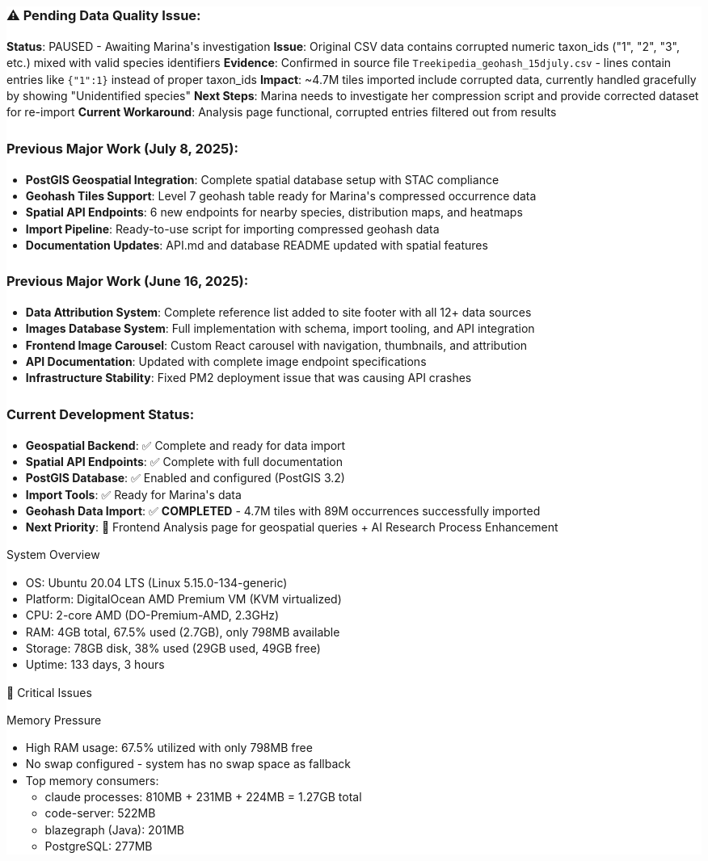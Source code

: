 ### ⚠️ Pending Data Quality Issue:
**Status**: PAUSED - Awaiting Marina's investigation
**Issue**: Original CSV data contains corrupted numeric taxon_ids ("1", "2", "3", etc.) mixed with valid species identifiers
**Evidence**: Confirmed in source file `Treekipedia_geohash_15djuly.csv` - lines contain entries like `{"1":1}` instead of proper taxon_ids
**Impact**: ~4.7M tiles imported include corrupted data, currently handled gracefully by showing "Unidentified species"
**Next Steps**: Marina needs to investigate her compression script and provide corrected dataset for re-import
**Current Workaround**: Analysis page functional, corrupted entries filtered out from results

### Previous Major Work (July 8, 2025):
- **PostGIS Geospatial Integration**: Complete spatial database setup with STAC compliance
- **Geohash Tiles Support**: Level 7 geohash table ready for Marina's compressed occurrence data
- **Spatial API Endpoints**: 6 new endpoints for nearby species, distribution maps, and heatmaps  
- **Import Pipeline**: Ready-to-use script for importing compressed geohash data
- **Documentation Updates**: API.md and database README updated with spatial features

### Previous Major Work (June 16, 2025):
- **Data Attribution System**: Complete reference list added to site footer with all 12+ data sources
- **Images Database System**: Full implementation with schema, import tooling, and API integration
- **Frontend Image Carousel**: Custom React carousel with navigation, thumbnails, and attribution
- **API Documentation**: Updated with complete image endpoint specifications
- **Infrastructure Stability**: Fixed PM2 deployment issue that was causing API crashes

### Current Development Status:
- **Geospatial Backend**: ✅ Complete and ready for data import
- **Spatial API Endpoints**: ✅ Complete with full documentation  
- **PostGIS Database**: ✅ Enabled and configured (PostGIS 3.2)
- **Import Tools**: ✅ Ready for Marina's data
- **Geohash Data Import**: ✅ **COMPLETED** - 4.7M tiles with 89M occurrences successfully imported
- **Next Priority**: 🎯 Frontend Analysis page for geospatial queries + AI Research Process Enhancement



System Overview

  - OS: Ubuntu 20.04 LTS (Linux 5.15.0-134-generic)
  - Platform: DigitalOcean AMD Premium VM (KVM virtualized)
  - CPU: 2-core AMD (DO-Premium-AMD, 2.3GHz)
  - RAM: 4GB total, 67.5% used (2.7GB), only 798MB available
  - Storage: 78GB disk, 38% used (29GB used, 49GB free)
  - Uptime: 133 days, 3 hours

  🚨 Critical Issues

  Memory Pressure

  - High RAM usage: 67.5% utilized with only 798MB free
  - No swap configured - system has no swap space as fallback
  - Top memory consumers:
    - claude processes: 810MB + 231MB + 224MB = 1.27GB total
    - code-server: 522MB
    - blazegraph (Java): 201MB
    - PostgreSQL: 277MB
